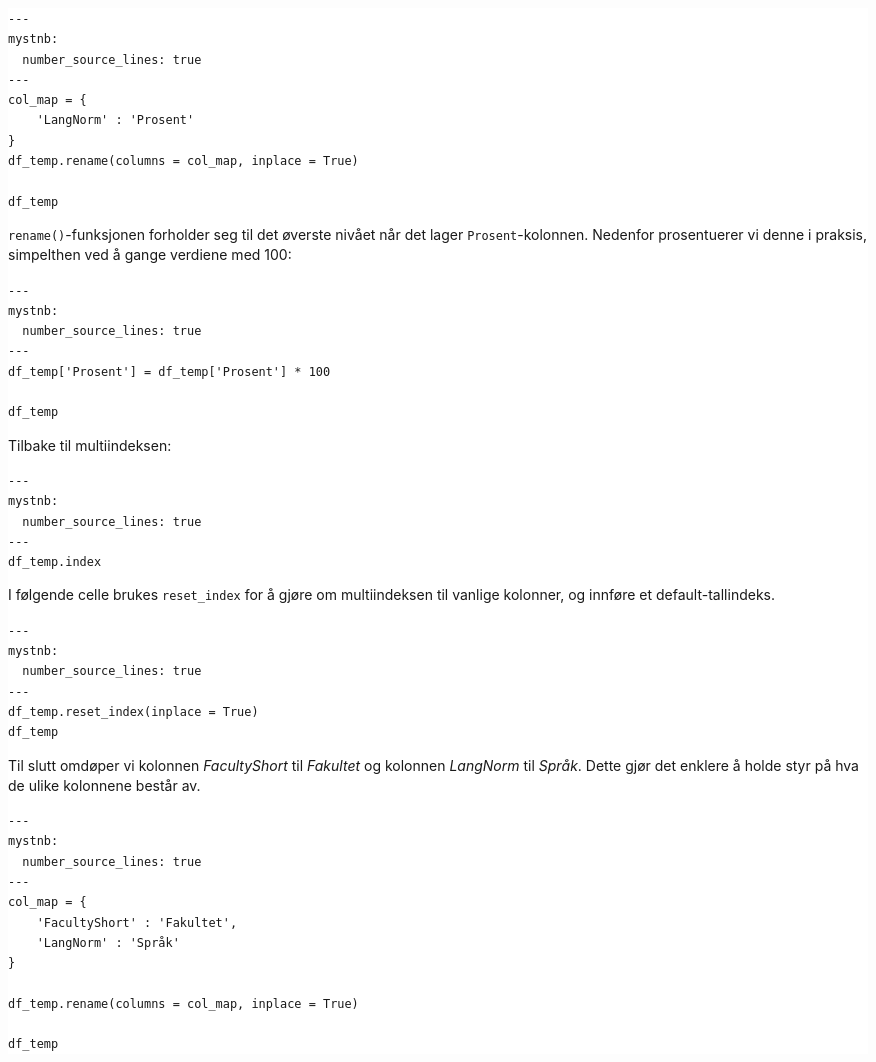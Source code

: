 ```{code-cell}
---
mystnb:
  number_source_lines: true
---
col_map = {
    'LangNorm' : 'Prosent'
}
df_temp.rename(columns = col_map, inplace = True)

df_temp
```
`rename()`-funksjonen forholder seg til det øverste nivået når det lager `Prosent`-kolonnen.
Nedenfor prosentuerer vi denne i praksis, simpelthen ved å gange verdiene med 100:

```{code-cell}
---
mystnb:
  number_source_lines: true
---
df_temp['Prosent'] = df_temp['Prosent'] * 100

df_temp
```



Tilbake til multiindeksen:


```{code-cell}
---
mystnb:
  number_source_lines: true
---
df_temp.index
```

I følgende celle brukes `reset_index` for å gjøre om multiindeksen til vanlige kolonner, og innføre et default-tallindeks. 


```{code-cell}
---
mystnb:
  number_source_lines: true
---
df_temp.reset_index(inplace = True)
df_temp
```


Til slutt omdøper vi kolonnen _FacultyShort_ til _Fakultet_ og kolonnen _LangNorm_ til _Språk_. Dette gjør det enklere å holde styr på hva de ulike kolonnene består av.

```{code-cell}
---
mystnb:
  number_source_lines: true
---
col_map = {
    'FacultyShort' : 'Fakultet',
    'LangNorm' : 'Språk'
}

df_temp.rename(columns = col_map, inplace = True)

df_temp
```


[^matplotlib]: <a href="https://matplotlib.org/">https://matplotlib.org/</a>
[^seaborn]: <a href="https://seaborn.pydata.org/">https://seaborn.pydata.org/</a>
[^bokeh]: <a href="https://bokeh.org/">https://bokeh.org/</a>